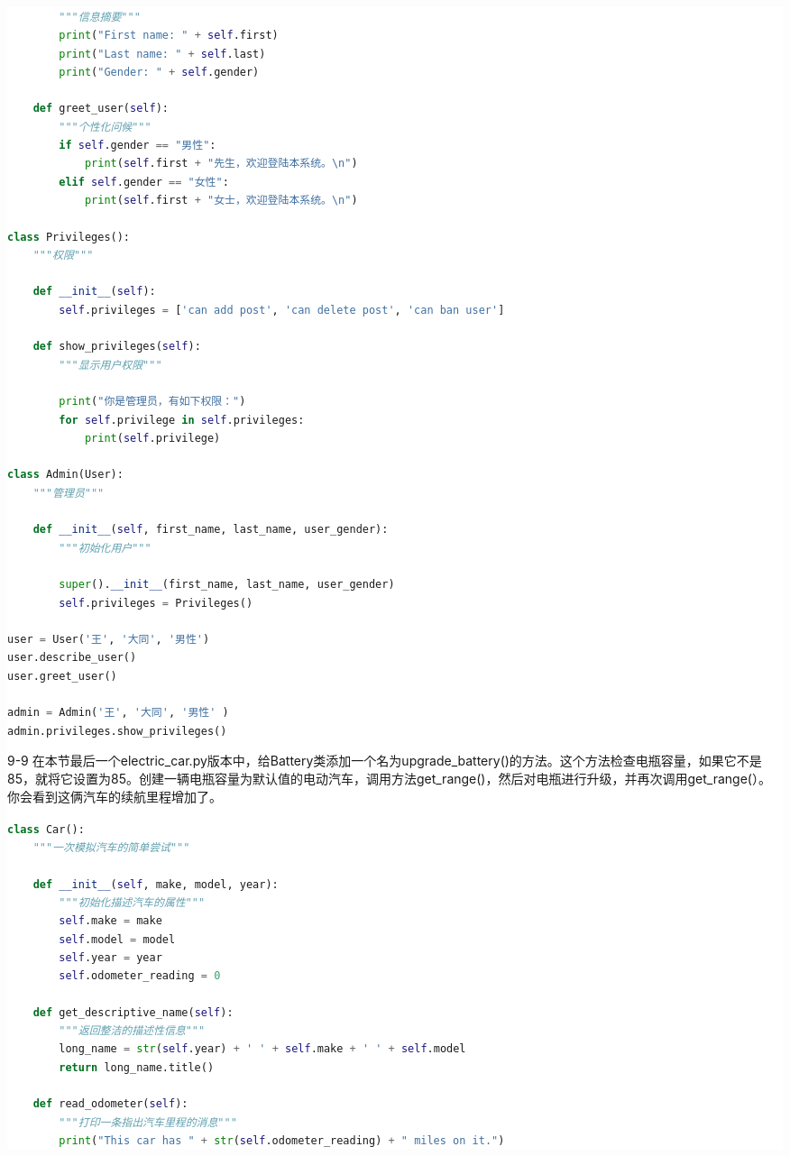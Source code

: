 ```python
        """信息摘要"""
        print("First name: " + self.first)
        print("Last name: " + self.last)
        print("Gender: " + self.gender)

    def greet_user(self):
        """个性化问候"""
        if self.gender == "男性":
            print(self.first + "先生，欢迎登陆本系统。\n")
        elif self.gender == "女性":
            print(self.first + "女士，欢迎登陆本系统。\n")

class Privileges():
    """权限"""

    def __init__(self):
        self.privileges = ['can add post', 'can delete post', 'can ban user']

    def show_privileges(self):
        """显示用户权限"""

        print("你是管理员，有如下权限：")
        for self.privilege in self.privileges:
            print(self.privilege)

class Admin(User):
    """管理员"""

    def __init__(self, first_name, last_name, user_gender):
        """初始化用户"""

        super().__init__(first_name, last_name, user_gender)
        self.privileges = Privileges()
    
user = User('王', '大同', '男性')
user.describe_user()
user.greet_user()

admin = Admin('王', '大同', '男性' )
admin.privileges.show_privileges()
```
9-9 在本节最后一个electric_car.py版本中，给Battery类添加一个名为upgrade_battery()的方法。这个方法检查电瓶容量，如果它不是85，就将它设置为85。创建一辆电瓶容量为默认值的电动汽车，调用方法get_range()，然后对电瓶进行升级，并再次调用get_range(）。你会看到这俩汽车的续航里程增加了。
```python
class Car():
    """一次模拟汽车的简单尝试"""

    def __init__(self, make, model, year):
        """初始化描述汽车的属性"""
        self.make = make
        self.model = model
        self.year = year
        self.odometer_reading = 0

    def get_descriptive_name(self):
        """返回整洁的描述性信息"""
        long_name = str(self.year) + ' ' + self.make + ' ' + self.model
        return long_name.title()

    def read_odometer(self):
        """打印一条指出汽车里程的消息"""
        print("This car has " + str(self.odometer_reading) + " miles on it.")

```